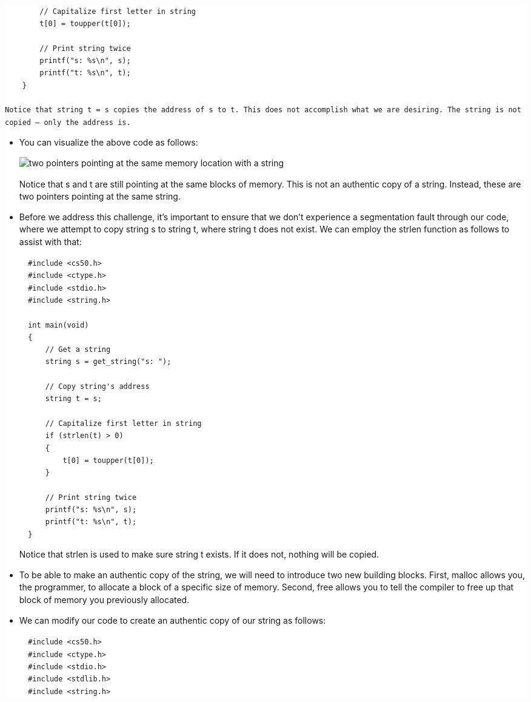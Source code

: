             // Capitalize first letter in string
            t[0] = toupper(t[0]);

            // Print string twice
            printf("s: %s\n", s);
            printf("t: %s\n", t);
        }

    Notice that string t = s copies the address of s to t. This does not accomplish what we are desiring. The string is not copied – only the address is.

- You can visualize the above code as follows:

    ![two pointers pointing at the same memory location with a string](https://cs50.harvard.edu/x/2024/notes/4/cs50Week4Slide124.png)

    Notice that s and t are still pointing at the same blocks of memory. This is not an authentic copy of a string. Instead, these are two pointers pointing at the same string.

- Before we address this challenge, it’s important to ensure that we don’t experience a segmentation fault through our code, where we attempt to copy string s to string t, where string t does not exist. We can employ the strlen function as follows to assist with that:

        #include <cs50.h>
        #include <ctype.h>
        #include <stdio.h>
        #include <string.h>

        int main(void)
        {
            // Get a string
            string s = get_string("s: ");

            // Copy string's address
            string t = s;

            // Capitalize first letter in string
            if (strlen(t) > 0)
            {
                t[0] = toupper(t[0]);
            }

            // Print string twice
            printf("s: %s\n", s);
            printf("t: %s\n", t);
        }

    Notice that strlen is used to make sure string t exists. If it does not, nothing will be copied.

- To be able to make an authentic copy of the string, we will need to introduce two new building blocks. First, malloc allows you, the programmer, to allocate a block of a specific size of memory. Second, free allows you to tell the compiler to free up that block of memory you previously allocated.

- We can modify our code to create an authentic copy of our string as follows:

        #include <cs50.h>
        #include <ctype.h>
        #include <stdio.h>
        #include <stdlib.h>
        #include <string.h>
